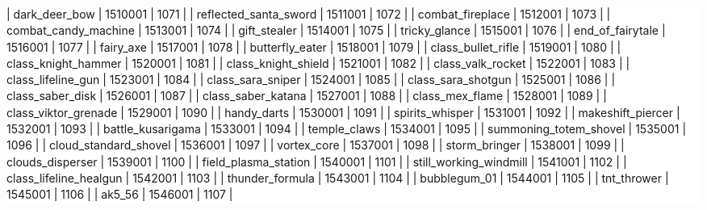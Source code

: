 | dark_deer_bow                 | 1510001 | 1071    |
| reflected_santa_sword         | 1511001 | 1072    |
| combat_fireplace              | 1512001 | 1073    |
| combat_candy_machine          | 1513001 | 1074    |
| gift_stealer                  | 1514001 | 1075    |
| tricky_glance                 | 1515001 | 1076    |
| end_of_fairytale              | 1516001 | 1077    |
| fairy_axe                     | 1517001 | 1078    |
| butterfly_eater               | 1518001 | 1079    |
| class_bullet_rifle            | 1519001 | 1080    |
| class_knight_hammer           | 1520001 | 1081    |
| class_knight_shield           | 1521001 | 1082    |
| class_valk_rocket             | 1522001 | 1083    |
| class_lifeline_gun            | 1523001 | 1084    |
| class_sara_sniper             | 1524001 | 1085    |
| class_sara_shotgun            | 1525001 | 1086    |
| class_saber_disk              | 1526001 | 1087    |
| class_saber_katana            | 1527001 | 1088    |
| class_mex_flame               | 1528001 | 1089    |
| class_viktor_grenade          | 1529001 | 1090    |
| handy_darts                   | 1530001 | 1091    |
| spirits_whisper               | 1531001 | 1092    |
| makeshift_piercer             | 1532001 | 1093    |
| battle_kusarigama             | 1533001 | 1094    |
| temple_claws                  | 1534001 | 1095    |
| summoning_totem_shovel        | 1535001 | 1096    |
| cloud_standard_shovel         | 1536001 | 1097    |
| vortex_core                   | 1537001 | 1098    |
| storm_bringer                 | 1538001 | 1099    |
| clouds_disperser              | 1539001 | 1100    |
| field_plasma_station          | 1540001 | 1101    |
| still_working_windmill        | 1541001 | 1102    |
| class_lifeline_healgun        | 1542001 | 1103    |
| thunder_formula               | 1543001 | 1104    |
| bubblegum_01                  | 1544001 | 1105    |
| tnt_thrower                   | 1545001 | 1106    |
| ak5_56                        | 1546001 | 1107    |